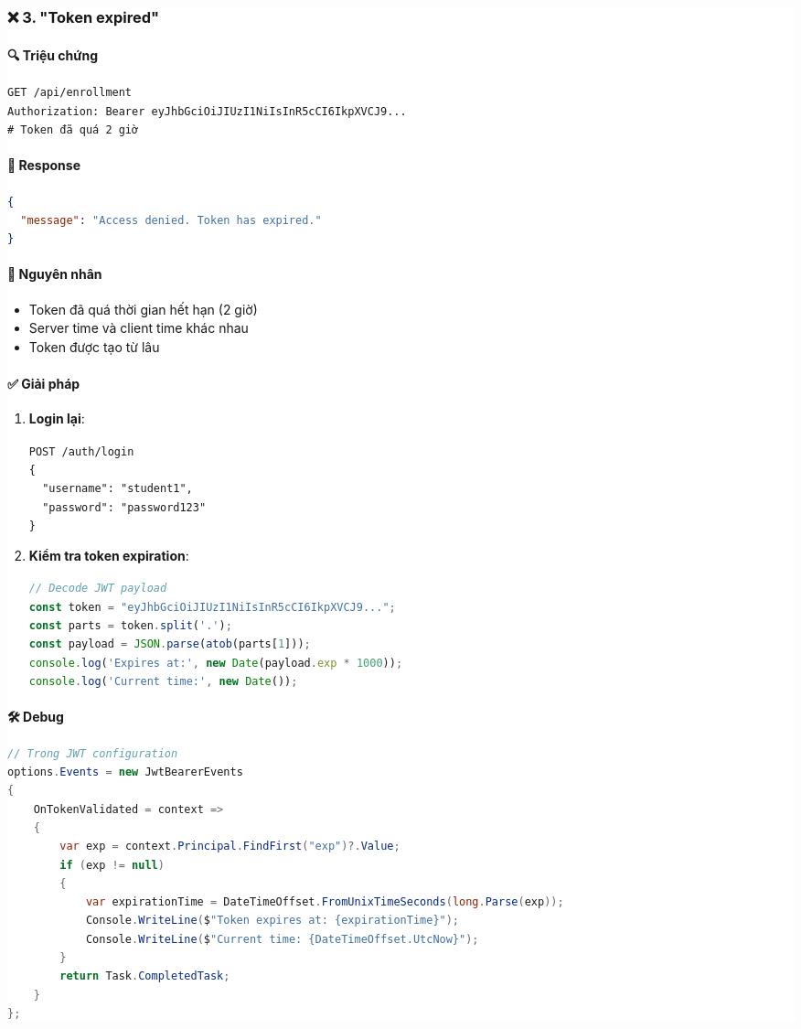 ### ❌ 3. "Token expired"

#### 🔍 Triệu chứng
```http
GET /api/enrollment
Authorization: Bearer eyJhbGciOiJIUzI1NiIsInR5cCI6IkpXVCJ9...
# Token đã quá 2 giờ
```

#### 📝 Response
```json
{
  "message": "Access denied. Token has expired."
}
```

#### 🔧 Nguyên nhân
- Token đã quá thời gian hết hạn (2 giờ)
- Server time và client time khác nhau
- Token được tạo từ lâu

#### ✅ Giải pháp
1. **Login lại**:
   ```http
   POST /auth/login
   {
     "username": "student1",
     "password": "password123"
   }
   ```

2. **Kiểm tra token expiration**:
   ```javascript
   // Decode JWT payload
   const token = "eyJhbGciOiJIUzI1NiIsInR5cCI6IkpXVCJ9...";
   const parts = token.split('.');
   const payload = JSON.parse(atob(parts[1]));
   console.log('Expires at:', new Date(payload.exp * 1000));
   console.log('Current time:', new Date());
   ```

#### 🛠️ Debug
```csharp
// Trong JWT configuration
options.Events = new JwtBearerEvents
{
    OnTokenValidated = context =>
    {
        var exp = context.Principal.FindFirst("exp")?.Value;
        if (exp != null)
        {
            var expirationTime = DateTimeOffset.FromUnixTimeSeconds(long.Parse(exp));
            Console.WriteLine($"Token expires at: {expirationTime}");
            Console.WriteLine($"Current time: {DateTimeOffset.UtcNow}");
        }
        return Task.CompletedTask;
    }
};
```
